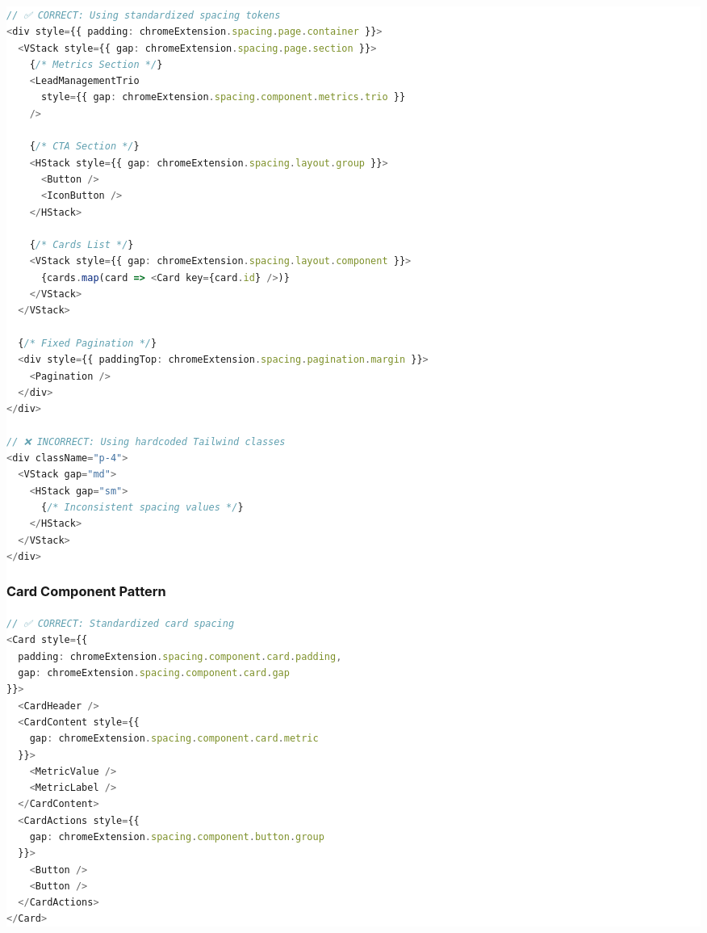 ```typescript
// ✅ CORRECT: Using standardized spacing tokens
<div style={{ padding: chromeExtension.spacing.page.container }}>
  <VStack style={{ gap: chromeExtension.spacing.page.section }}>
    {/* Metrics Section */}
    <LeadManagementTrio 
      style={{ gap: chromeExtension.spacing.component.metrics.trio }}
    />
    
    {/* CTA Section */}
    <HStack style={{ gap: chromeExtension.spacing.layout.group }}>
      <Button />
      <IconButton />
    </HStack>
    
    {/* Cards List */}
    <VStack style={{ gap: chromeExtension.spacing.layout.component }}>
      {cards.map(card => <Card key={card.id} />)}
    </VStack>
  </VStack>
  
  {/* Fixed Pagination */}
  <div style={{ paddingTop: chromeExtension.spacing.pagination.margin }}>
    <Pagination />
  </div>
</div>

// ❌ INCORRECT: Using hardcoded Tailwind classes
<div className="p-4">
  <VStack gap="md">
    <HStack gap="sm">
      {/* Inconsistent spacing values */}
    </HStack>
  </VStack>
</div>
```

### **Card Component Pattern**

```typescript
// ✅ CORRECT: Standardized card spacing
<Card style={{ 
  padding: chromeExtension.spacing.component.card.padding,
  gap: chromeExtension.spacing.component.card.gap 
}}>
  <CardHeader />
  <CardContent style={{ 
    gap: chromeExtension.spacing.component.card.metric 
  }}>
    <MetricValue />
    <MetricLabel />
  </CardContent>
  <CardActions style={{ 
    gap: chromeExtension.spacing.component.button.group 
  }}>
    <Button />
    <Button />
  </CardActions>
</Card>
```
